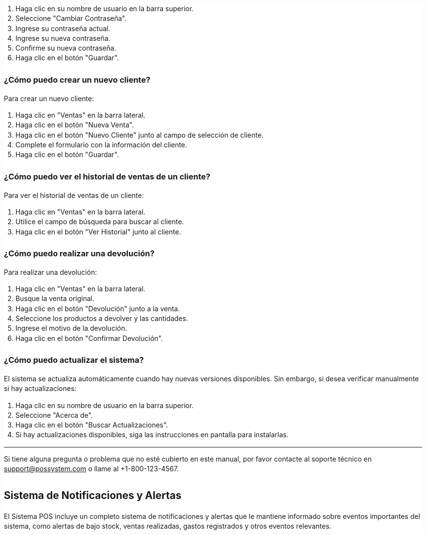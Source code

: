 1. Haga clic en su nombre de usuario en la barra superior.
2. Seleccione "Cambiar Contraseña".
3. Ingrese su contraseña actual.
4. Ingrese su nueva contraseña.
5. Confirme su nueva contraseña.
6. Haga clic en el botón "Guardar".

### ¿Cómo puedo crear un nuevo cliente?

Para crear un nuevo cliente:

1. Haga clic en "Ventas" en la barra lateral.
2. Haga clic en el botón "Nueva Venta".
3. Haga clic en el botón "Nuevo Cliente" junto al campo de selección de cliente.
4. Complete el formulario con la información del cliente.
5. Haga clic en el botón "Guardar".

### ¿Cómo puedo ver el historial de ventas de un cliente?

Para ver el historial de ventas de un cliente:

1. Haga clic en "Ventas" en la barra lateral.
2. Utilice el campo de búsqueda para buscar al cliente.
3. Haga clic en el botón "Ver Historial" junto al cliente.

### ¿Cómo puedo realizar una devolución?

Para realizar una devolución:

1. Haga clic en "Ventas" en la barra lateral.
2. Busque la venta original.
3. Haga clic en el botón "Devolución" junto a la venta.
4. Seleccione los productos a devolver y las cantidades.
5. Ingrese el motivo de la devolución.
6. Haga clic en el botón "Confirmar Devolución".

### ¿Cómo puedo actualizar el sistema?

El sistema se actualiza automáticamente cuando hay nuevas versiones disponibles. Sin embargo, si desea verificar manualmente si hay actualizaciones:

1. Haga clic en su nombre de usuario en la barra superior.
2. Seleccione "Acerca de".
3. Haga clic en el botón "Buscar Actualizaciones".
4. Si hay actualizaciones disponibles, siga las instrucciones en pantalla para instalarlas.

---

Si tiene alguna pregunta o problema que no esté cubierto en este manual, por favor contacte al soporte técnico en support@possystem.com o llame al +1-800-123-4567.


## Sistema de Notificaciones y Alertas

El Sistema POS incluye un completo sistema de notificaciones y alertas que le mantiene informado sobre eventos importantes del sistema, como alertas de bajo stock, ventas realizadas, gastos registrados y otros eventos relevantes.
